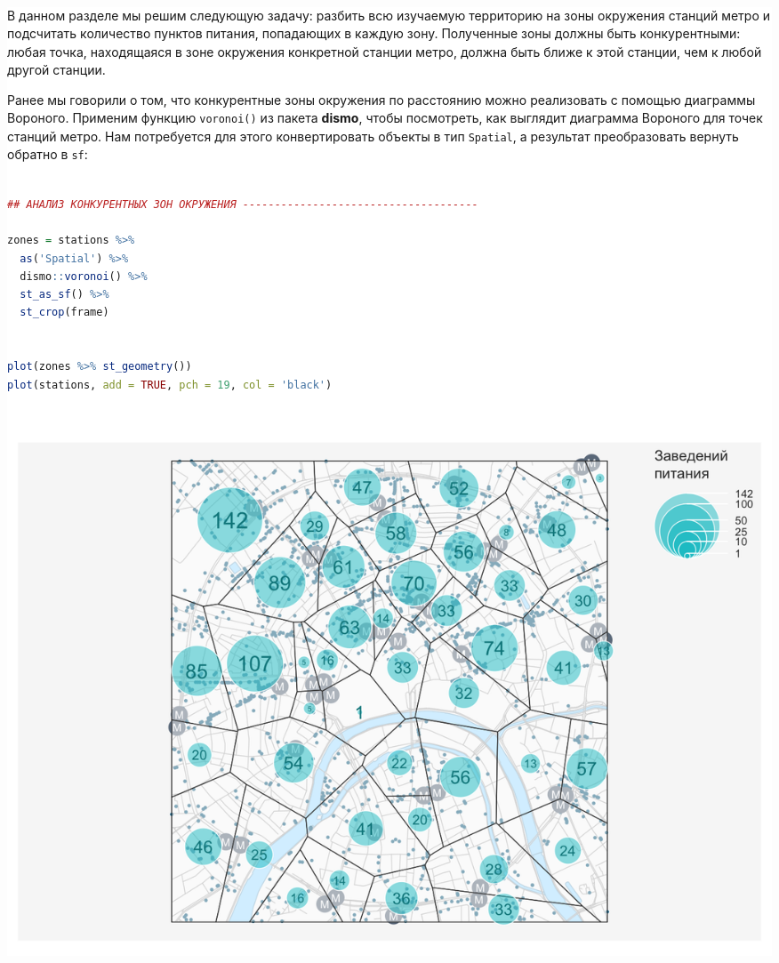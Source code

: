 В данном разделе мы решим следующую задачу: разбить всю изучаемую территорию на зоны окружения станций метро и подсчитать количество пунктов питания, попадающих в каждую зону. Полученные зоны должны быть конкурентными: любая точка, находящаяся в зоне окружения конкретной станции метро, должна быть ближе к этой станции, чем к любой другой станции.

Ранее мы говорили о том, что конкурентные зоны окружения по расстоянию можно реализовать с помощью диаграммы Вороного. Применим функцию `voronoi()` из пакета __dismo__, чтобы посмотреть, как выглядит диаграмма Вороного для точек станций метро. Нам потребуется для этого конвертировать объекты в тип `Spatial`, а результат преобразовать вернуть обратно в `sf`:


```r

## АНАЛИЗ КОНКУРЕНТНЫХ ЗОН ОКРУЖЕНИЯ -------------------------------------

zones = stations %>% 
  as('Spatial') %>% 
  dismo::voronoi() %>% 
  st_as_sf() %>% 
  st_crop(frame)
  

plot(zones %>% st_geometry())
plot(stations, add = TRUE, pch = 19, col = 'black')
```

<img src="13-VectorAnalysis_files/figure-html/unnamed-chunk-23-1.png" width="100%" />
